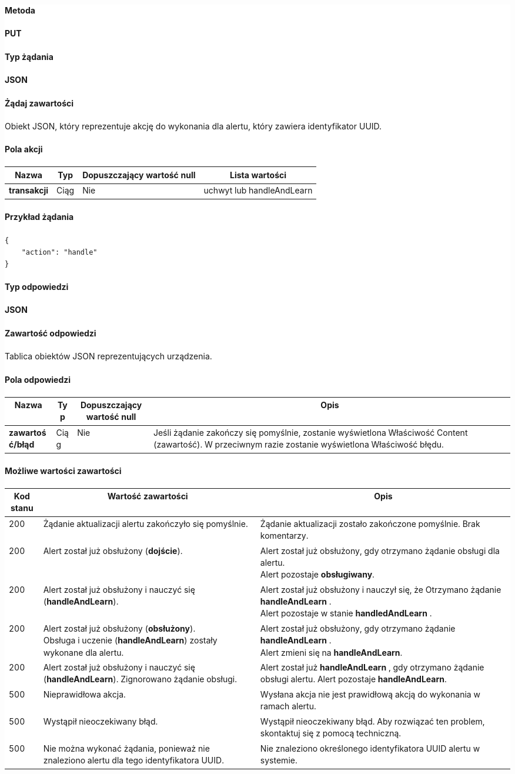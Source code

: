 #### <a name="method"></a>Metoda

**PUT**

#### <a name="request-type"></a>Typ żądania

**JSON**

#### <a name="request-content"></a>Żądaj zawartości

Obiekt JSON, który reprezentuje akcję do wykonania dla alertu, który zawiera identyfikator UUID.

#### <a name="action-fields"></a>Pola akcji

| Nazwa | Typ | Dopuszczający wartość null | Lista wartości |
|--|--|--|--|
| **transakcji** | Ciąg | Nie | uchwyt lub handleAndLearn |

#### <a name="request-example"></a>Przykład żądania

```rest
{
    "action": "handle"
}

```

#### <a name="response-type"></a>Typ odpowiedzi

**JSON**

#### <a name="response-content"></a>Zawartość odpowiedzi

Tablica obiektów JSON reprezentujących urządzenia.

#### <a name="response-fields"></a>Pola odpowiedzi


| Nazwa | Typ | Dopuszczający wartość null | Opis |
|--|--|--|--|
| **zawartość/błąd** | Ciąg | Nie | Jeśli żądanie zakończy się pomyślnie, zostanie wyświetlona Właściwość Content (zawartość). W przeciwnym razie zostanie wyświetlona Właściwość błędu. |

#### <a name="possible-content-values"></a>Możliwe wartości zawartości

| Kod stanu | Wartość zawartości | Opis |
|--|--|--|
| 200 | Żądanie aktualizacji alertu zakończyło się pomyślnie. | Żądanie aktualizacji zostało zakończone pomyślnie. Brak komentarzy. |
| 200 | Alert został już obsłużony (**dojście**). | Alert został już obsłużony, gdy otrzymano żądanie obsługi dla alertu.<br />Alert pozostaje **obsługiwany**. |
| 200 | Alert został już obsłużony i nauczyć się (**handleAndLearn**). | Alert został już obsłużony i nauczył się, że Otrzymano żądanie **handleAndLearn** .<br />Alert pozostaje w stanie **handledAndLearn** . |
| 200 | Alert został już obsłużony (**obsłużony**).<br />Obsługa i uczenie (**handleAndLearn**) zostały wykonane dla alertu. | Alert został już obsłużony, gdy otrzymano żądanie **handleAndLearn** .<br />Alert zmieni się na **handleAndLearn**. |
| 200 | Alert został już obsłużony i nauczyć się (**handleAndLearn**). Zignorowano żądanie obsługi. | Alert został już **handleAndLearn** , gdy otrzymano żądanie obsługi alertu. Alert pozostaje **handleAndLearn**. |
| 500 | Nieprawidłowa akcja. | Wysłana akcja nie jest prawidłową akcją do wykonania w ramach alertu. |
| 500 | Wystąpił nieoczekiwany błąd. | Wystąpił nieoczekiwany błąd. Aby rozwiązać ten problem, skontaktuj się z pomocą techniczną. |
| 500 | Nie można wykonać żądania, ponieważ nie znaleziono alertu dla tego identyfikatora UUID. | Nie znaleziono określonego identyfikatora UUID alertu w systemie. |
